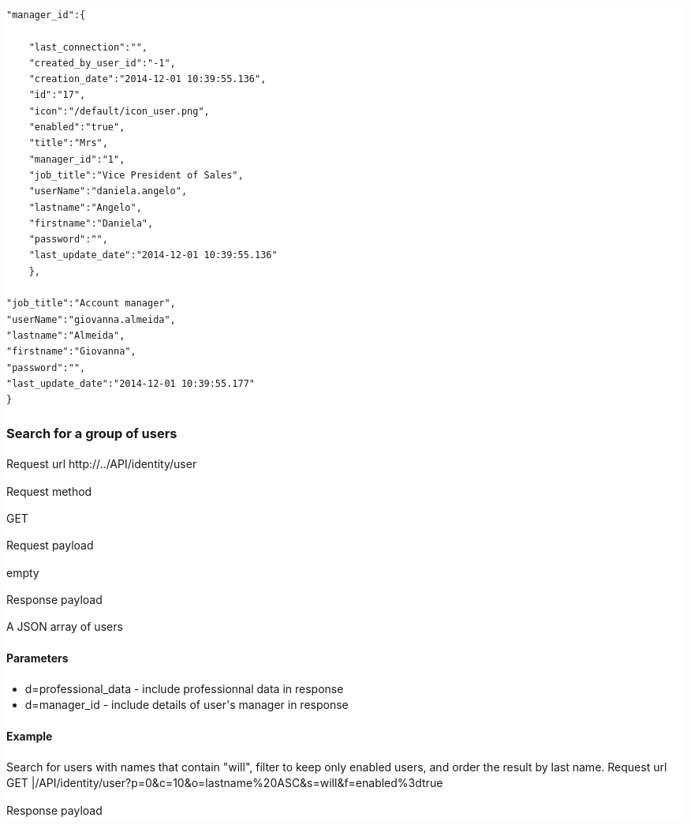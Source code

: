     "manager_id":{
    
        "last_connection":"",
        "created_by_user_id":"-1",
        "creation_date":"2014-12-01 10:39:55.136",
        "id":"17",
        "icon":"/default/icon_user.png",
        "enabled":"true",
        "title":"Mrs",
        "manager_id":"1",
        "job_title":"Vice President of Sales",
        "userName":"daniela.angelo",
        "lastname":"Angelo",
        "firstname":"Daniela",
        "password":"",
        "last_update_date":"2014-12-01 10:39:55.136"
        },
                    
    "job_title":"Account manager",
    "userName":"giovanna.almeida",
    "lastname":"Almeida",
    "firstname":"Giovanna",
    "password":"",
    "last_update_date":"2014-12-01 10:39:55.177"
    }

### Search for a group of users
Request url
http://../API/identity/user

Request method

GET

Request payload

empty

Response payload

A JSON array of users

#### Parameters

* d=professional\_data - include professionnal data in response
* d=manager\_id - include details of user's manager in response

#### Example

Search for users with names that contain "will", filter to keep only enabled users, and order the result by last name.
Request url
GET |/API/identity/user?p=0&c=10&o=lastname%20ASC&s=will&f=enabled%3dtrue

Response payload
